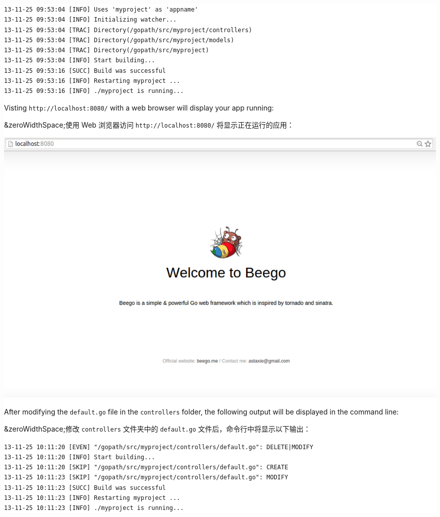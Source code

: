 ```
13-11-25 09:53:04 [INFO] Uses 'myproject' as 'appname'
13-11-25 09:53:04 [INFO] Initializing watcher...
13-11-25 09:53:04 [TRAC] Directory(/gopath/src/myproject/controllers)
13-11-25 09:53:04 [TRAC] Directory(/gopath/src/myproject/models)
13-11-25 09:53:04 [TRAC] Directory(/gopath/src/myproject)
13-11-25 09:53:04 [INFO] Start building...
13-11-25 09:53:16 [SUCC] Build was successful
13-11-25 09:53:16 [INFO] Restarting myproject ...
13-11-25 09:53:16 [INFO] ./myproject is running...
```

Visting `http://localhost:8080/` with a web browser will display your app running:

&zeroWidthSpace;使用 Web 浏览器访问 `http://localhost:8080/` 将显示正在运行的应用：

![img](./beegoToolUsage_img/beerun.png)

After modifying the `default.go` file in the `controllers` folder, the following output will be displayed in the command line:

&zeroWidthSpace;修改 `controllers` 文件夹中的 `default.go` 文件后，命令行中将显示以下输出：

```
13-11-25 10:11:20 [EVEN] "/gopath/src/myproject/controllers/default.go": DELETE|MODIFY
13-11-25 10:11:20 [INFO] Start building...
13-11-25 10:11:20 [SKIP] "/gopath/src/myproject/controllers/default.go": CREATE
13-11-25 10:11:23 [SKIP] "/gopath/src/myproject/controllers/default.go": MODIFY
13-11-25 10:11:23 [SUCC] Build was successful
13-11-25 10:11:23 [INFO] Restarting myproject ...
13-11-25 10:11:23 [INFO] ./myproject is running...
```
